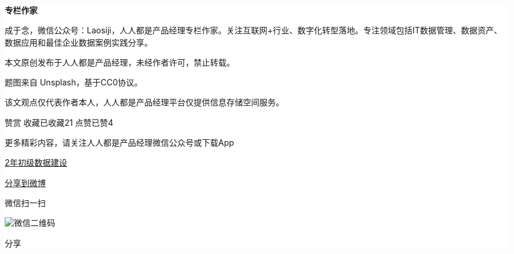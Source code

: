 **专栏作家**

成于念，微信公众号：Laosiji，人人都是产品经理专栏作家。关注互联网+行业、数字化转型落地。专注领域包括IT数据管理、数据资产、数据应用和最佳企业数据案例实践分享。

本文原创发布于人人都是产品经理，未经作者许可，禁止转载。

题图来自 Unsplash，基于CC0协议。

该文观点仅代表作者本人，人人都是产品经理平台仅提供信息存储空间服务。

赞赏 收藏已收藏21 点赞已赞4

更多精彩内容，请关注人人都是产品经理微信公众号或下载App

[2年](https://www.woshipm.com/tag/2%e5%b9%b4)[初级](https://www.woshipm.com/tag/%e5%88%9d%e7%ba%a7)[数据建设](https://www.woshipm.com/tag/%e6%95%b0%e6%8d%ae%e5%bb%ba%e8%ae%be)

[分享到微博](https://service.weibo.com/share/share.php?appkey=2775287854&title=数据标准建设方法论总结&url=https://www.woshipm.com/data-analysis/5793073.html&pic=https://image.woshipm.com/wp-files/2023/03/FM4d51jps6n5llQfLCIO.png)

微信扫一扫

![微信二维码](https://api.pwmqr.com/qrcode/create/?url=https://www.woshipm.com/data-analysis/5793073.html)

分享